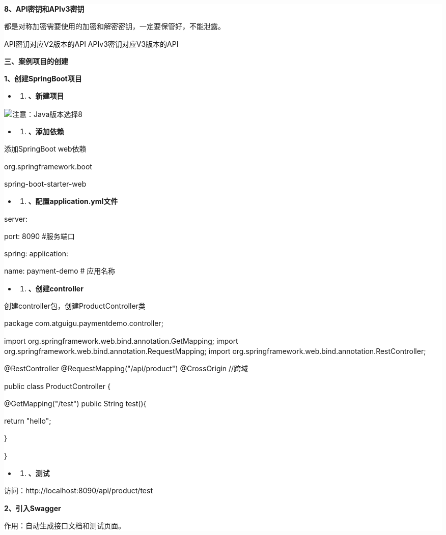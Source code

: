 **8、API密钥和APIv3密钥**

都是对称加密需要使用的加密和解密密钥，一定要保管好，不能泄露。

API密钥对应V2版本的API APIv3密钥对应V3版本的API

**三、案例项目的创建**

**1、创建SpringBoot项目**

*   1.  **、新建项目**

![](https://img2023.cnblogs.com/blog/1735255/202306/1735255-20230607221811550-284188847.jpg)注意：Java版本选择8

*   1.  **、添加依赖**

添加SpringBoot web依赖

<dependency>

<groupId>org.springframework.boot</groupId>

<artifactId>spring-boot-starter-web</artifactId>

</dependency>

*   1.  **、配置application.yml文件**

server:

port: 8090 #服务端口

spring: application:

name: payment-demo # 应用名称

*   1.  **、创建controller**

创建controller包，创建ProductController类

package com.atguigu.paymentdemo.controller;

import org.springframework.web.bind.annotation.GetMapping; import org.springframework.web.bind.annotation.RequestMapping; import org.springframework.web.bind.annotation.RestController;

@RestController @RequestMapping("/api/product") @CrossOrigin //跨域

public class ProductController {

@GetMapping("/test") public String test(){

return "hello";

}

}

*   1.  **、测试**

访问：http://localhost:8090/api/product/test

**2、引入Swagger**

作用：自动生成接口文档和测试页面。
